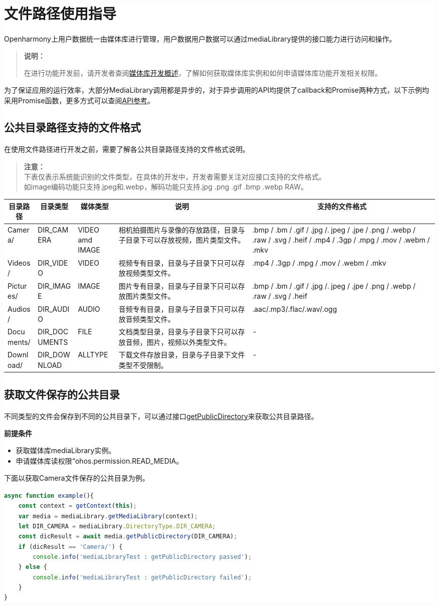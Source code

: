 # 文件路径使用指导

Openharmony上用户数据统一由媒体库进行管理，用户数据用户数据可以通过mediaLibrary提供的接口能力进行访问和操作。

> **说明：**
>
> 在进行功能开发前，请开发者查阅[媒体库开发概述](medialibrary-overview.md)，了解如何获取媒体库实例和如何申请媒体库功能开发相关权限。

为了保证应用的运行效率，大部分MediaLibrary调用都是异步的，对于异步调用的API均提供了callback和Promise两种方式，以下示例均采用Promise函数，更多方式可以查阅[API参考](../reference/apis/js-apis-medialibrary.md)。

## 公共目录路径支持的文件格式

在使用文件路径进行开发之前，需要了解各公共目录路径支持的文件格式说明。
> **注意：** <br/>
> 下表仅表示系统能识别的文件类型，在具体的开发中，开发者需要关注对应接口支持的文件格式。<br/> 如image编码功能只支持.jpeg和.webp，解码功能只支持.jpg .png .gif .bmp .webp RAW。

| 目录路径   | 目录类型      | 媒体类型      | 说明           | 支持的文件格式                                               |
| ---------- | ------------- | ------------- | -------------- | ------------------------------------------------------------ |
| Camera/    | DIR_CAMERA    |    VIDEO amd   IMAGE      | 相机拍摄图片与录像的存放路径，目录与子目录下可以存放视频，图片类型文件。 | .bmp / .bm / .gif / .jpg /. jpeg / .jpe / .png / .webp / .raw / .svg / .heif / .mp4 / .3gp / .mpg / .mov / .webm / .mkv |
| Videos/    | DIR_VIDEO     | VIDEO | 视频专有目录，目录与子目录下只可以存放视频类型文件。| .mp4 / .3gp / .mpg / .mov / .webm / .mkv                     |
| Pictures/  | DIR_IMAGE     | IMAGE | 图片专有目录，目录与子目录下只可以存放图片类型文件。 | .bmp / .bm / .gif / .jpg /. jpeg / .jpe / .png / .webp / .raw / .svg / .heif |
| Audios/    | DIR_AUDIO     | AUDIO |音频专有目录，目录与子目录下只可以存放音频类型文件。| .aac/.mp3/.flac/.wav/.ogg                                    |
| Documents/ | DIR_DOCUMENTS | FILE  |文档类型目录，目录与子目录下只可以存放音频，图片，视频以外类型文件。| -                                                |
| Download/  | DIR_DOWNLOAD  | ALLTYPE       |下载文件存放目录，目录与子目录下文件类型不受限制。| -                                                    |

## 获取文件保存的公共目录

不同类型的文件会保存到不同的公共目录下，可以通过接口[getPublicDirectory](../reference/apis/js-apis-medialibrary.md#getpublicdirectory8-1)来获取公共目录路径。

**前提条件** 

- 获取媒体库mediaLibrary实例。
- 申请媒体库读权限“ohos.permission.READ_MEDIA。

下面以获取Camera文件保存的公共目录为例。

```ts
async function example(){
    const context = getContext(this);
    var media = mediaLibrary.getMediaLibrary(context);
    let DIR_CAMERA = mediaLibrary.DirectoryType.DIR_CAMERA;
    const dicResult = await media.getPublicDirectory(DIR_CAMERA);
    if (dicResult == 'Camera/') {
        console.info('mediaLibraryTest : getPublicDirectory passed');
    } else {
        console.info('mediaLibraryTest : getPublicDirectory failed');
    }
}
```
